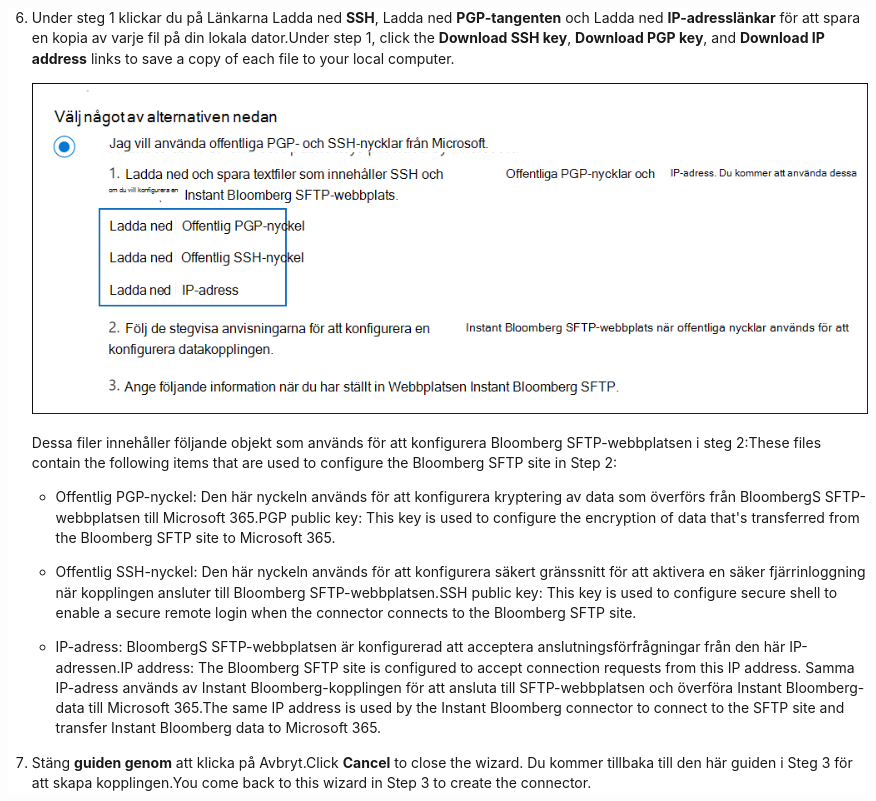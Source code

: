6. <span data-ttu-id="0fe3c-171">Under steg 1 klickar du på Länkarna Ladda ned **SSH**, Ladda ned **PGP-tangenten** och Ladda ned **IP-adresslänkar** för att spara en kopia av varje fil på din lokala dator.</span><span class="sxs-lookup"><span data-stu-id="0fe3c-171">Under step 1, click the **Download SSH key**, **Download PGP key**, and **Download IP address** links to save a copy of each file to your local computer.</span></span>

   ![Länkar för att ladda ned offentliga nycklar och IP-adress](../media/InstantBloombergPublicKeyDownloadLinks.png)

   <span data-ttu-id="0fe3c-173">Dessa filer innehåller följande objekt som används för att konfigurera Bloomberg SFTP-webbplatsen i steg 2:</span><span class="sxs-lookup"><span data-stu-id="0fe3c-173">These files contain the following items that are used to configure the Bloomberg SFTP site in Step 2:</span></span>

   - <span data-ttu-id="0fe3c-174">Offentlig PGP-nyckel: Den här nyckeln används för att konfigurera kryptering av data som överförs från BloombergS SFTP-webbplatsen till Microsoft 365.</span><span class="sxs-lookup"><span data-stu-id="0fe3c-174">PGP public key: This key is used to configure the encryption of data that's transferred from the Bloomberg SFTP site to Microsoft 365.</span></span>

   - <span data-ttu-id="0fe3c-175">Offentlig SSH-nyckel: Den här nyckeln används för att konfigurera säkert gränssnitt för att aktivera en säker fjärrinloggning när kopplingen ansluter till Bloomberg SFTP-webbplatsen.</span><span class="sxs-lookup"><span data-stu-id="0fe3c-175">SSH public key: This key is used to configure secure shell to enable a secure remote login when the connector connects to the Bloomberg SFTP site.</span></span>

   - <span data-ttu-id="0fe3c-176">IP-adress: BloombergS SFTP-webbplatsen är konfigurerad att acceptera anslutningsförfrågningar från den här IP-adressen.</span><span class="sxs-lookup"><span data-stu-id="0fe3c-176">IP address: The Bloomberg SFTP site is configured to accept connection requests from this IP address.</span></span> <span data-ttu-id="0fe3c-177">Samma IP-adress används av Instant Bloomberg-kopplingen för att ansluta till SFTP-webbplatsen och överföra Instant Bloomberg-data till Microsoft 365.</span><span class="sxs-lookup"><span data-stu-id="0fe3c-177">The same IP address is used by the Instant Bloomberg connector to connect to the SFTP site and transfer Instant Bloomberg data to Microsoft 365.</span></span>

7. <span data-ttu-id="0fe3c-178">Stäng **guiden genom** att klicka på Avbryt.</span><span class="sxs-lookup"><span data-stu-id="0fe3c-178">Click **Cancel** to close the wizard.</span></span> <span data-ttu-id="0fe3c-179">Du kommer tillbaka till den här guiden i Steg 3 för att skapa kopplingen.</span><span class="sxs-lookup"><span data-stu-id="0fe3c-179">You come back to this wizard in Step 3 to create the connector.</span></span>
